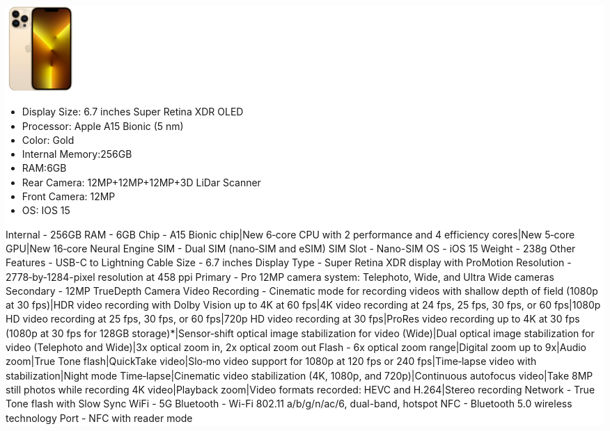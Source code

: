 <img src="../img/Apple iPhone 13 Pro Max.png" width = 100>

* Display Size: 6.7 inches Super Retina XDR OLED
* Processor: Apple A15 Bionic (5 nm)
* Color: Gold
* Internal Memory:256GB
* RAM:6GB
* Rear Camera: 12MP+12MP+12MP+3D LiDar Scanner
* Front Camera: 12MP
* OS: IOS 15

Internal - 256GB
RAM - 6GB
Chip - A15 Bionic chip|New 6‑core CPU with 2 performance and 4 efficiency cores|New 5‑core GPU|New 16‑core Neural Engine
SIM - Dual SIM (nano‑SIM and eSIM)
SIM Slot - Nano-SIM
OS - iOS 15
Weight - 238g
Other Features - USB-C to Lightning Cable
Size - 6.7 inches
Display Type - Super Retina XDR display with ProMotion
Resolution - 2778‑by‑1284-pixel resolution at 458 ppi
Primary - Pro 12MP camera system: Telephoto, Wide, and Ultra Wide cameras
Secondary - 12MP TrueDepth Camera
Video Recording - Cinematic mode for recording videos with shallow depth of field (1080p at 30 fps)|HDR video recording with Dolby Vision up to 4K at 60 fps|4K video recording at 24 fps, 25 fps, 30 fps, or 60 fps|1080p HD video recording at 25 fps, 30 fps, or 60 fps|720p HD video recording at 30 fps|ProRes video recording up to 4K at 30 fps (1080p at 30 fps for 128GB storage)*|Sensor‑shift optical image stabilization for video (Wide)|Dual optical image stabilization for video (Telephoto and Wide)|3x optical zoom in, 2x optical zoom out
Flash - 6x optical zoom range|Digital zoom up to 9x|Audio zoom|True Tone flash|QuickTake video|Slo‑mo video support for 1080p at 120 fps or 240 fps|Time‑lapse video with stabilization|Night mode Time‑lapse|Cinematic video stabilization (4K, 1080p, and 720p)|Continuous autofocus video|Take 8MP still photos while recording 4K video|Playback zoom|Video formats recorded: HEVC and H.264|Stereo recording
Network - True Tone flash with Slow Sync
WiFi - 5G
Bluetooth - Wi-Fi 802.11 a/b/g/n/ac/6, dual-band, hotspot
NFC - Bluetooth 5.0 wireless technology
Port - NFC with reader mode

